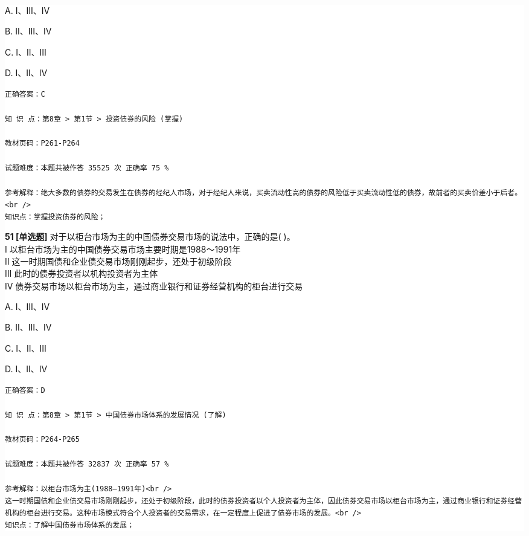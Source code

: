 A. Ⅰ、Ⅲ、Ⅳ

B. Ⅱ、Ⅲ、Ⅳ

C. Ⅰ、Ⅱ、Ⅲ

D. Ⅰ、Ⅱ、Ⅳ 

```
正确答案：C

知 识 点：第8章 > 第1节 > 投资债券的风险 (掌握)

教材页码：P261-P264

试题难度：本题共被作答 35525 次 正确率 75 %

参考解释：绝大多数的债券的交易发生在债券的经纪人市场，对于经纪人来说，买卖流动性高的债券的风险低于买卖流动性低的债券，故前者的买卖价差小于后者。<br />
知识点：掌握投资债券的风险；
```


**51 [单选题]** 对于以柜台市场为主的中国债券交易市场的说法中，正确的是( )。 <br />
Ⅰ 以柜台市场为主的中国债券交易市场主要时期是1988～1991年 <br />
Ⅱ 这一时期国债和企业债交易市场刚刚起步，还处于初级阶段 <br />
Ⅲ 此时的债券投资者以机构投资者为主体 <br />
Ⅳ 债券交易市场以柜台市场为主，通过商业银行和证券经营机构的柜台进行交易

A. Ⅰ、Ⅲ、Ⅳ

B. Ⅱ、Ⅲ、Ⅳ

C. Ⅰ、Ⅱ、Ⅲ

D. Ⅰ、Ⅱ、Ⅳ 

```
正确答案：D

知 识 点：第8章 > 第1节 > 中国债券市场体系的发展情况 (了解)

教材页码：P264-P265

试题难度：本题共被作答 32837 次 正确率 57 %

参考解释：以柜台市场为主(1988—1991年)<br />
这一时期国债和企业债交易市场刚刚起步，还处于初级阶段，此时的债券投资者以个人投资者为主体，因此债券交易市场以柜台市场为主，通过商业银行和证券经营机构的柜台进行交易。这种市场模式符合个人投资者的交易需求，在一定程度上促进了债券市场的发展。<br />
知识点：了解中国债券市场体系的发展；
```

